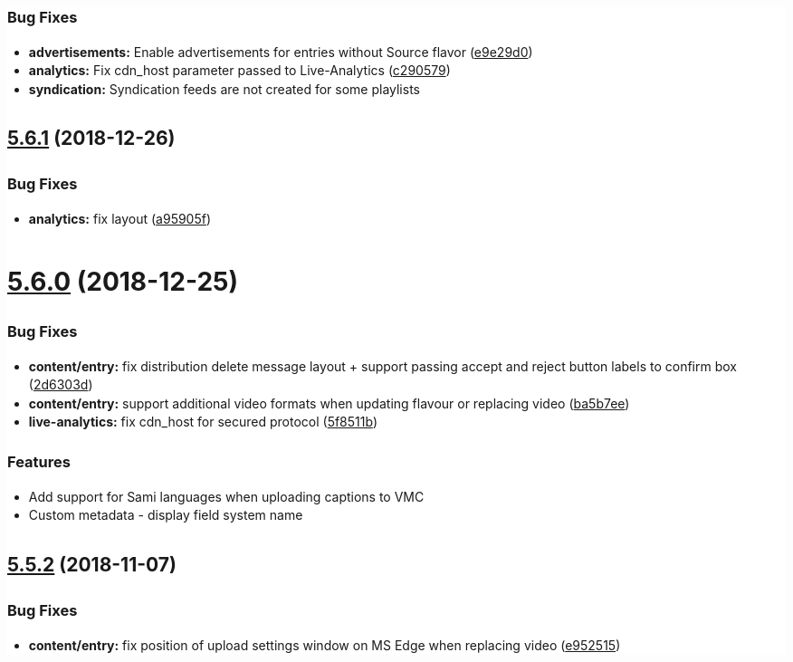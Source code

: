 
### Bug Fixes

* **advertisements:** Enable advertisements for entries without Source flavor ([e9e29d0](https://github.com/vidiun/vmc-ng/commit/e9e29d0))
* **analytics:** Fix cdn_host parameter passed to Live-Analytics ([c290579](https://github.com/vidiun/vmc-ng/commit/c290579))
* **syndication:** Syndication feeds are not created for some playlists



<a name="5.6.1"></a>
## [5.6.1](https://github.com/vidiun/vmc-ng/compare/v5.6.0...v5.6.1) (2018-12-26)


### Bug Fixes

* **analytics:** fix layout ([a95905f](https://github.com/vidiun/vmc-ng/commit/a95905f))



<a name="5.6.0"></a>
# [5.6.0](https://github.com/vidiun/vmc-ng/compare/v5.5.2...v5.6.0) (2018-12-25)


### Bug Fixes

* **content/entry:** fix distribution delete message layout + support passing accept and reject button labels to confirm box ([2d6303d](https://github.com/vidiun/vmc-ng/commit/2d6303d))
* **content/entry:** support additional video formats when updating flavour or replacing video ([ba5b7ee](https://github.com/vidiun/vmc-ng/commit/ba5b7ee))
* **live-analytics:** fix cdn_host for secured protocol ([5f8511b](https://github.com/vidiun/vmc-ng/commit/5f8511b))


### Features

* Add support for Sami languages when uploading captions to VMC
* Custom metadata - display field system name



<a name="5.5.2"></a>
## [5.5.2](https://github.com/vidiun/vmc-ng/compare/v5.5.1...v5.5.2) (2018-11-07)


### Bug Fixes

* **content/entry:** fix position of upload settings window on MS Edge when replacing video ([e952515](https://github.com/vidiun/vmc-ng/commit/e952515))

